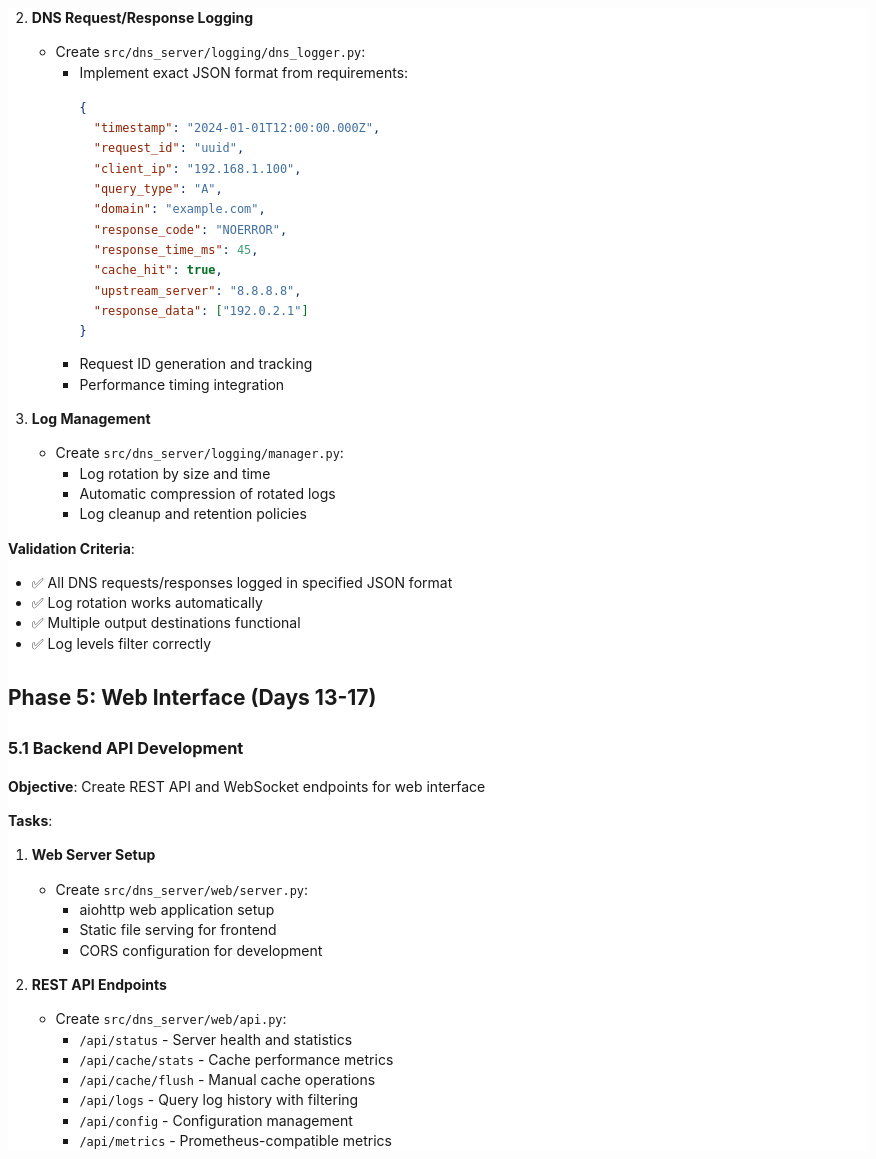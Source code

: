 2. **DNS Request/Response Logging**
   - Create `src/dns_server/logging/dns_logger.py`:
     - Implement exact JSON format from requirements:
       ```json
       {
         "timestamp": "2024-01-01T12:00:00.000Z",
         "request_id": "uuid",
         "client_ip": "192.168.1.100",
         "query_type": "A",
         "domain": "example.com",
         "response_code": "NOERROR",
         "response_time_ms": 45,
         "cache_hit": true,
         "upstream_server": "8.8.8.8",
         "response_data": ["192.0.2.1"]
       }
       ```
     - Request ID generation and tracking
     - Performance timing integration

3. **Log Management**
   - Create `src/dns_server/logging/manager.py`:
     - Log rotation by size and time
     - Automatic compression of rotated logs
     - Log cleanup and retention policies

**Validation Criteria**:
- ✅ All DNS requests/responses logged in specified JSON format
- ✅ Log rotation works automatically
- ✅ Multiple output destinations functional
- ✅ Log levels filter correctly

## Phase 5: Web Interface (Days 13-17)

### 5.1 Backend API Development
**Objective**: Create REST API and WebSocket endpoints for web interface

**Tasks**:
1. **Web Server Setup**
   - Create `src/dns_server/web/server.py`:
     - aiohttp web application setup
     - Static file serving for frontend
     - CORS configuration for development

2. **REST API Endpoints**
   - Create `src/dns_server/web/api.py`:
     - `/api/status` - Server health and statistics
     - `/api/cache/stats` - Cache performance metrics
     - `/api/cache/flush` - Manual cache operations
     - `/api/logs` - Query log history with filtering
     - `/api/config` - Configuration management
     - `/api/metrics` - Prometheus-compatible metrics
